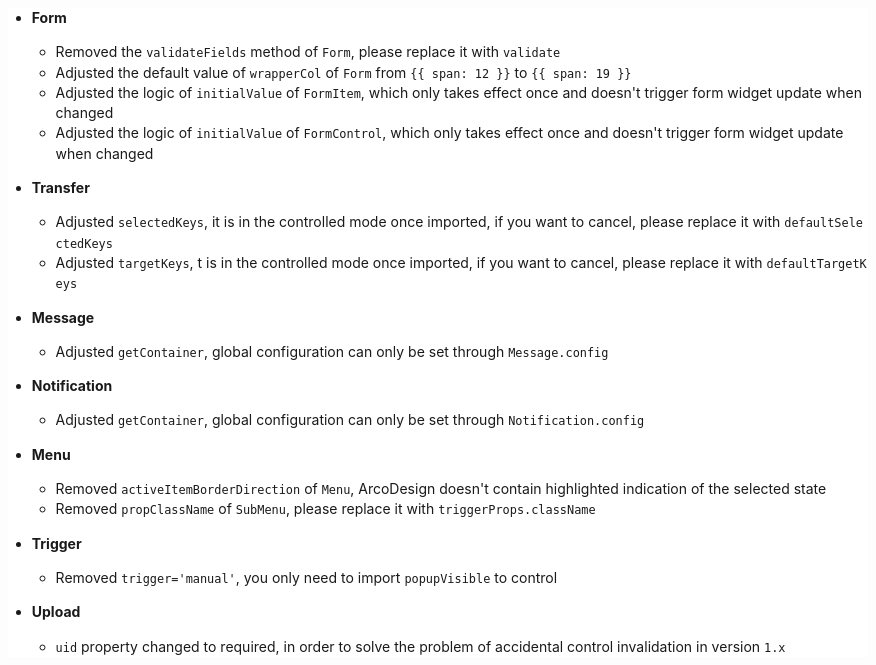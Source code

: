 - **Form**
  - Removed the `validateFields` method of `Form`, please replace it with `validate`
  - Adjusted the default value of `wrapperCol` of `Form` from `{{ span: 12 }}` to `{{ span: 19 }}`
  - Adjusted the logic of `initialValue` of `FormItem`, which only takes effect once and doesn't trigger form widget update when changed
  - Adjusted the logic of `initialValue` of `FormControl`, which only takes effect once and doesn't trigger form widget update when changed

-   **Transfer**
    -   Adjusted `selectedKeys`, it is in the controlled mode once imported, if you want to cancel, please replace it with `defaultSelectedKeys`
    -   Adjusted `targetKeys`, t is in the controlled mode once imported, if you want to cancel, please replace it with `defaultTargetKeys` 

-   **Message**
    -   Adjusted `getContainer`, global configuration can only be set through `Message.config`

-   **Notification**
    -   Adjusted `getContainer`, global configuration can only be set through `Notification.config`

-   **Menu**
    -   Removed `activeItemBorderDirection` of `Menu`, ArcoDesign doesn't contain highlighted indication of the selected state
    -   Removed `propClassName` of `SubMenu`, please replace it with `triggerProps.className`

-   **Trigger**
    -   Removed `trigger='manual'`, you only need to import `popupVisible` to control

-   **Upload**
    -   `uid` property changed to required, in order to solve the problem of accidental control invalidation in version `1.x`
